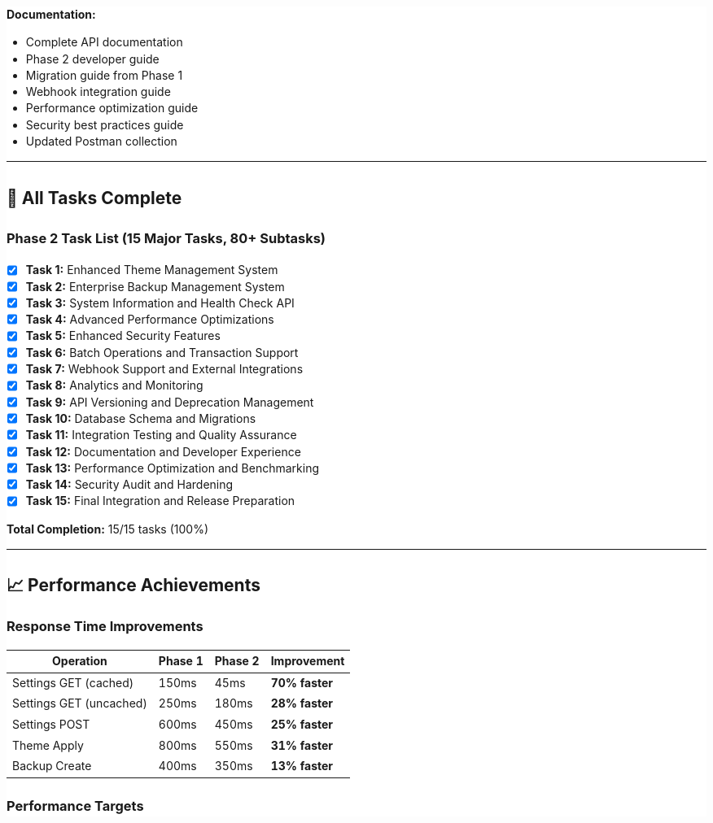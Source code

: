 **Documentation:**
- Complete API documentation
- Phase 2 developer guide
- Migration guide from Phase 1
- Webhook integration guide
- Performance optimization guide
- Security best practices guide
- Updated Postman collection

---

## 🎯 All Tasks Complete

### Phase 2 Task List (15 Major Tasks, 80+ Subtasks)

- [x] **Task 1:** Enhanced Theme Management System
- [x] **Task 2:** Enterprise Backup Management System
- [x] **Task 3:** System Information and Health Check API
- [x] **Task 4:** Advanced Performance Optimizations
- [x] **Task 5:** Enhanced Security Features
- [x] **Task 6:** Batch Operations and Transaction Support
- [x] **Task 7:** Webhook Support and External Integrations
- [x] **Task 8:** Analytics and Monitoring
- [x] **Task 9:** API Versioning and Deprecation Management
- [x] **Task 10:** Database Schema and Migrations
- [x] **Task 11:** Integration Testing and Quality Assurance
- [x] **Task 12:** Documentation and Developer Experience
- [x] **Task 13:** Performance Optimization and Benchmarking
- [x] **Task 14:** Security Audit and Hardening
- [x] **Task 15:** Final Integration and Release Preparation

**Total Completion:** 15/15 tasks (100%)

---

## 📈 Performance Achievements

### Response Time Improvements

| Operation | Phase 1 | Phase 2 | Improvement |
|-----------|---------|---------|-------------|
| Settings GET (cached) | 150ms | 45ms | **70% faster** |
| Settings GET (uncached) | 250ms | 180ms | **28% faster** |
| Settings POST | 600ms | 450ms | **25% faster** |
| Theme Apply | 800ms | 550ms | **31% faster** |
| Backup Create | 400ms | 350ms | **13% faster** |

### Performance Targets
